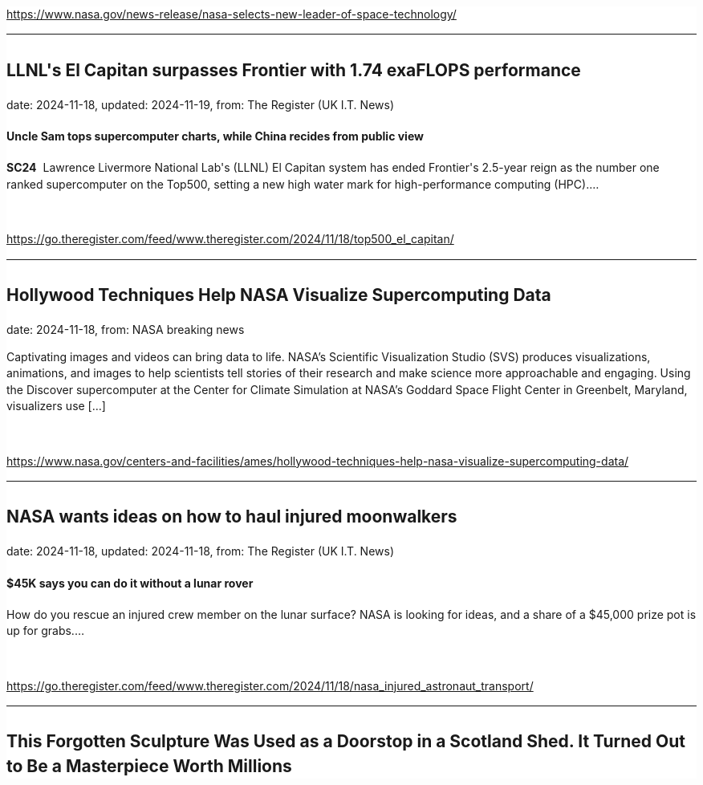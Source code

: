 <https://www.nasa.gov/news-release/nasa-selects-new-leader-of-space-technology/>

---

## LLNL's El Capitan surpasses Frontier with 1.74 exaFLOPS performance

date: 2024-11-18, updated: 2024-11-19, from: The Register (UK I.T. News)

<h4>Uncle Sam tops supercomputer charts, while China recides from public view</h4> <p><strong>SC24</strong>  Lawrence Livermore National Lab&#39;s (LLNL) El Capitan system has ended Frontier&#39;s 2.5-year reign as the number one ranked supercomputer on the Top500, setting a new high water mark for high-performance computing (HPC).…</p> 

<br> 

<https://go.theregister.com/feed/www.theregister.com/2024/11/18/top500_el_capitan/>

---

## Hollywood Techniques Help NASA Visualize Supercomputing Data

date: 2024-11-18, from: NASA breaking news

Captivating images and videos can bring data to life. NASA’s Scientific Visualization Studio (SVS) produces visualizations, animations, and images to help scientists tell stories of their research and make science more approachable and engaging. Using the Discover supercomputer at the Center for Climate Simulation at NASA’s Goddard Space Flight Center in Greenbelt, Maryland, visualizers use [&#8230;] 

<br> 

<https://www.nasa.gov/centers-and-facilities/ames/hollywood-techniques-help-nasa-visualize-supercomputing-data/>

---

## NASA wants ideas on how to haul injured moonwalkers

date: 2024-11-18, updated: 2024-11-18, from: The Register (UK I.T. News)

<h4>$45K says you can do it without a lunar rover</h4> <p>How do you rescue an injured crew member on the lunar surface? NASA is looking for ideas, and a share of a $45,000 prize pot is up for grabs.…</p> 

<br> 

<https://go.theregister.com/feed/www.theregister.com/2024/11/18/nasa_injured_astronaut_transport/>

---

## This Forgotten Sculpture Was Used as a Doorstop in a Scotland Shed. It Turned Out to Be a Masterpiece Worth Millions
